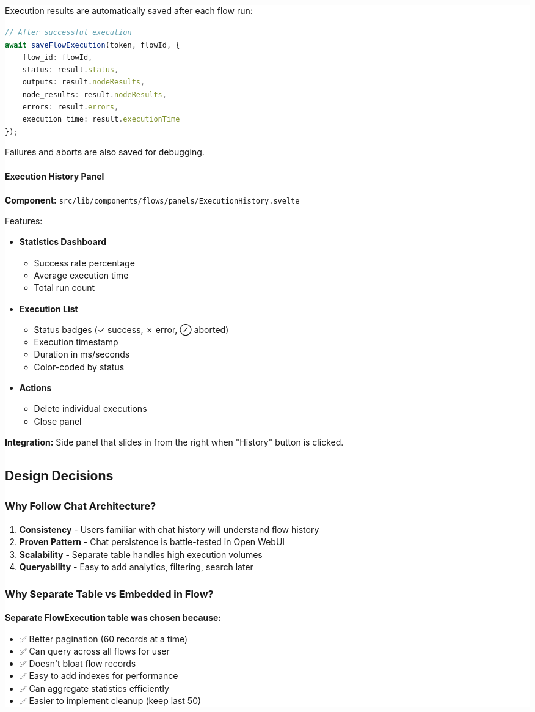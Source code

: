 Execution results are automatically saved after each flow run:

```typescript
// After successful execution
await saveFlowExecution(token, flowId, {
    flow_id: flowId,
    status: result.status,
    outputs: result.nodeResults,
    node_results: result.nodeResults,
    errors: result.errors,
    execution_time: result.executionTime
});
```

Failures and aborts are also saved for debugging.

#### Execution History Panel

**Component:** `src/lib/components/flows/panels/ExecutionHistory.svelte`

Features:
- **Statistics Dashboard**
  - Success rate percentage
  - Average execution time
  - Total run count
  
- **Execution List**
  - Status badges (✓ success, ✗ error, ⊘ aborted)
  - Execution timestamp
  - Duration in ms/seconds
  - Color-coded by status
  
- **Actions**
  - Delete individual executions
  - Close panel

**Integration:** Side panel that slides in from the right when "History" button is clicked.

## Design Decisions

### Why Follow Chat Architecture?

1. **Consistency** - Users familiar with chat history will understand flow history
2. **Proven Pattern** - Chat persistence is battle-tested in Open WebUI
3. **Scalability** - Separate table handles high execution volumes
4. **Queryability** - Easy to add analytics, filtering, search later

### Why Separate Table vs Embedded in Flow?

**Separate FlowExecution table was chosen because:**
- ✅ Better pagination (60 records at a time)
- ✅ Can query across all flows for user
- ✅ Doesn't bloat flow records
- ✅ Easy to add indexes for performance
- ✅ Can aggregate statistics efficiently
- ✅ Easier to implement cleanup (keep last 50)
